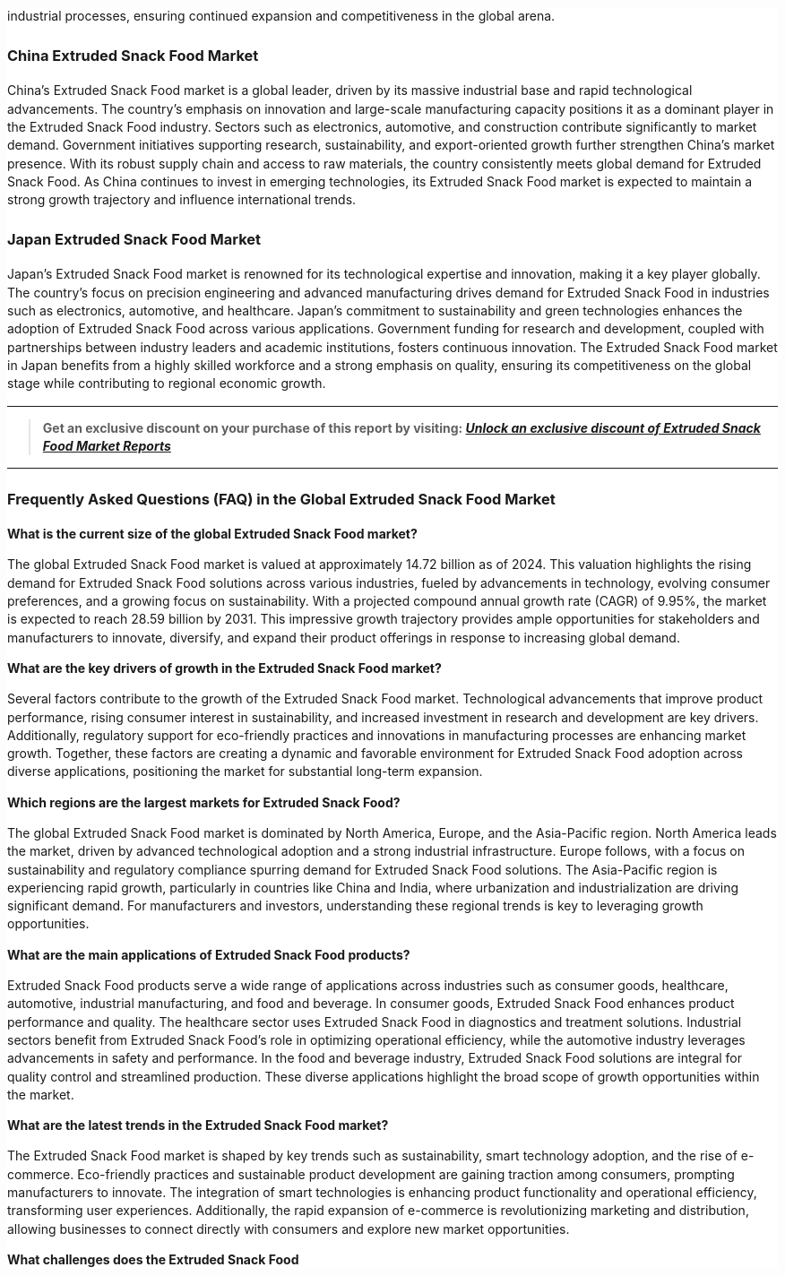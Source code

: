 industrial processes, ensuring continued expansion and competitiveness in the global arena.</p><h3>China Extruded Snack Food Market</h3><p>China&rsquo;s Extruded Snack Food market is a global leader, driven by its massive industrial base and rapid technological advancements. The country&rsquo;s emphasis on innovation and large-scale manufacturing capacity positions it as a dominant player in the Extruded Snack Food industry. Sectors such as electronics, automotive, and construction contribute significantly to market demand. Government initiatives supporting research, sustainability, and export-oriented growth further strengthen China&rsquo;s market presence. With its robust supply chain and access to raw materials, the country consistently meets global demand for Extruded Snack Food. As China continues to invest in emerging technologies, its Extruded Snack Food market is expected to maintain a strong growth trajectory and influence international trends.</p><h3>Japan Extruded Snack Food Market</h3><p>Japan&rsquo;s Extruded Snack Food market is renowned for its technological expertise and innovation, making it a key player globally. The country&rsquo;s focus on precision engineering and advanced manufacturing drives demand for Extruded Snack Food in industries such as electronics, automotive, and healthcare. Japan&rsquo;s commitment to sustainability and green technologies enhances the adoption of Extruded Snack Food across various applications. Government funding for research and development, coupled with partnerships between industry leaders and academic institutions, fosters continuous innovation. The Extruded Snack Food market in Japan benefits from a highly skilled workforce and a strong emphasis on quality, ensuring its competitiveness on the global stage while contributing to regional economic growth.</p><hr /><blockquote><p><strong>Get an exclusive discount on your purchase of this report by visiting: <em><a href="://marketresearchpulse.com/ask-for-discount/31878?utm_source=Github&amp;utm_medium=0114">Unlock an exclusive discount of Extruded Snack Food Market Reports</a></em>&nbsp;</strong></p></blockquote><hr /><h3>Frequently Asked Questions (FAQ) in the Global Extruded Snack Food Market</h3><p><strong>What is the current size of the global Extruded Snack Food market?</strong></p><p>The global Extruded Snack Food market is valued at approximately 14.72 billion as of 2024. This valuation highlights the rising demand for Extruded Snack Food solutions across various industries, fueled by advancements in technology, evolving consumer preferences, and a growing focus on sustainability. With a projected compound annual growth rate (CAGR) of 9.95%, the market is expected to reach 28.59 billion by 2031. This impressive growth trajectory provides ample opportunities for stakeholders and manufacturers to innovate, diversify, and expand their product offerings in response to increasing global demand.</p><p><strong>What are the key drivers of growth in the Extruded Snack Food market?</strong></p><p>Several factors contribute to the growth of the Extruded Snack Food market. Technological advancements that improve product performance, rising consumer interest in sustainability, and increased investment in research and development are key drivers. Additionally, regulatory support for eco-friendly practices and innovations in manufacturing processes are enhancing market growth. Together, these factors are creating a dynamic and favorable environment for Extruded Snack Food adoption across diverse applications, positioning the market for substantial long-term expansion.</p><p><strong>Which regions are the largest markets for Extruded Snack Food?</strong></p><p>The global Extruded Snack Food market is dominated by North America, Europe, and the Asia-Pacific region. North America leads the market, driven by advanced technological adoption and a strong industrial infrastructure. Europe follows, with a focus on sustainability and regulatory compliance spurring demand for Extruded Snack Food solutions. The Asia-Pacific region is experiencing rapid growth, particularly in countries like China and India, where urbanization and industrialization are driving significant demand. For manufacturers and investors, understanding these regional trends is key to leveraging growth opportunities.</p><p><strong>What are the main applications of Extruded Snack Food products?</strong></p><p>Extruded Snack Food products serve a wide range of applications across industries such as consumer goods, healthcare, automotive, industrial manufacturing, and food and beverage. In consumer goods, Extruded Snack Food enhances product performance and quality. The healthcare sector uses Extruded Snack Food in diagnostics and treatment solutions. Industrial sectors benefit from Extruded Snack Food&rsquo;s role in optimizing operational efficiency, while the automotive industry leverages advancements in safety and performance. In the food and beverage industry, Extruded Snack Food solutions are integral for quality control and streamlined production. These diverse applications highlight the broad scope of growth opportunities within the market.</p><p><strong>What are the latest trends in the Extruded Snack Food market?</strong></p><p>The Extruded Snack Food market is shaped by key trends such as sustainability, smart technology adoption, and the rise of e-commerce. Eco-friendly practices and sustainable product development are gaining traction among consumers, prompting manufacturers to innovate. The integration of smart technologies is enhancing product functionality and operational efficiency, transforming user experiences. Additionally, the rapid expansion of e-commerce is revolutionizing marketing and distribution, allowing businesses to connect directly with consumers and explore new market opportunities.</p><p><strong>What challenges does the Extruded Snack Food